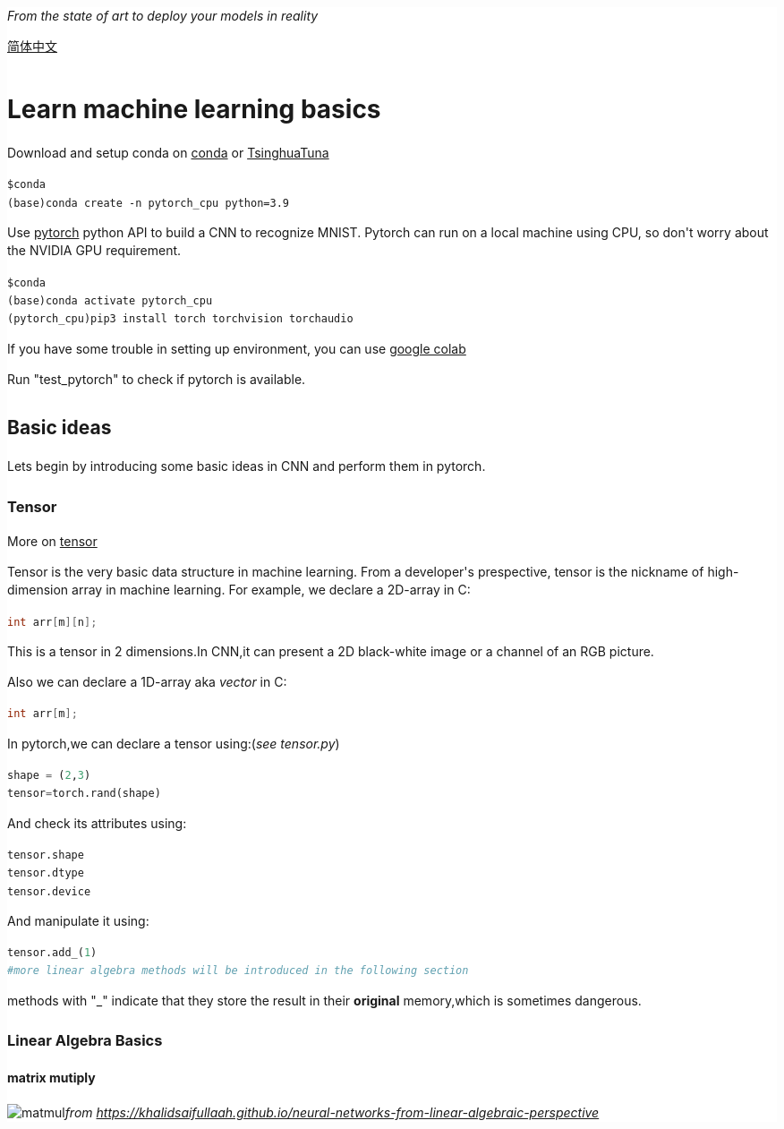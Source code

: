 *From the state of art to deploy your models in reality*

[简体中文](README_zh.md)
# Learn machine learning basics
Download and setup conda on [conda](https://anaconda.org/anaconda/conda) or [TsinghuaTuna](https://mirrors.tuna.tsinghua.edu.cn/anaconda/archive/?C=M&O=D)
```shell
$conda
(base)conda create -n pytorch_cpu python=3.9
```
Use [pytorch](https://pytorch.org/) python API to build a CNN to recognize MNIST. Pytorch can run on a local machine using CPU, so don't worry about the NVIDIA GPU requirement.

```shell
$conda
(base)conda activate pytorch_cpu
(pytorch_cpu)pip3 install torch torchvision torchaudio
```
If you have some trouble in setting up environment, you can use [google colab](https://colab.research.google.com/github/pytorch/tutorials/blob/gh-pages/_downloads/0e6615c5a7bc71e01ff3c51217ea00da/tensorqs_tutorial.ipynb#scrollTo=Pzb1CuJSbIVT)

Run "test_pytorch" to check if pytorch is available.


## Basic ideas
Lets begin by introducing some basic ideas in CNN and perform them in pytorch.
### Tensor
More on [tensor](https://pytorch.org/tutorials/beginner/basics/tensorqs_tutorial.html)

Tensor is the very basic data structure in machine learning. From a developer's prespective, tensor is the nickname of high-dimension array in machine learning. For example, we declare a 2D-array in C:
```C
int arr[m][n];
```
This is a tensor in 2 dimensions.In CNN,it can present a 2D black-white image or a channel of an RGB picture.

Also we can declare a 1D-array aka *vector* in C:
```C
int arr[m];
```

In pytorch,we can declare a tensor using:(*see tensor.py*)
```python
shape = (2,3)
tensor=torch.rand(shape)
``` 
And check its attributes using:
```python
tensor.shape
tensor.dtype
tensor.device
```
And manipulate it using:
```python
tensor.add_(1)
#more linear algebra methods will be introduced in the following section
```
methods with "_" indicate that they store the result in their **original** memory,which is sometimes dangerous.
### Linear Algebra Basics 
#### matrix mutiply
![matmul](asset\Neural_net_layers_as_matrices_and_vectors.png)*from https://khalidsaifullaah.github.io/neural-networks-from-linear-algebraic-perspective*